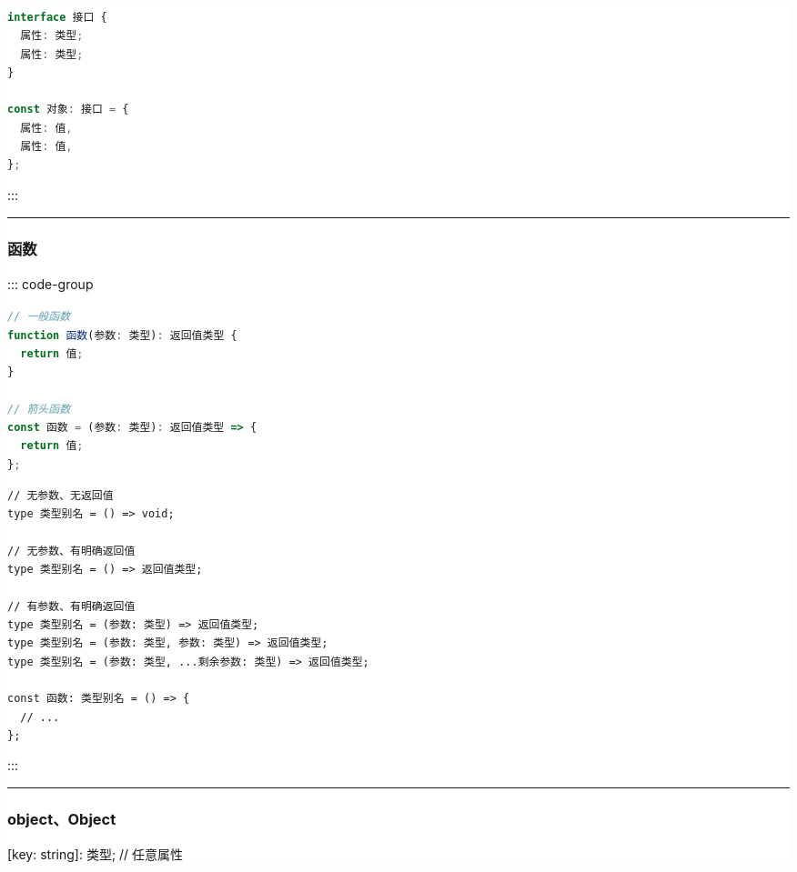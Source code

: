 ```ts [接口写法]
interface 接口 {
  属性: 类型;
  属性: 类型;
}

const 对象: 接口 = {
  属性: 值,
  属性: 值,
};
```

:::

---

### 函数

::: code-group

```ts [内联写法]
// 一般函数
function 函数(参数: 类型): 返回值类型 {
  return 值;
}

// 箭头函数
const 函数 = (参数: 类型): 返回值类型 => {
  return 值;
};
```

```ts{0} [类型别名写法]
// 无参数、无返回值
type 类型别名 = () => void;

// 无参数、有明确返回值
type 类型别名 = () => 返回值类型;

// 有参数、有明确返回值
type 类型别名 = (参数: 类型) => 返回值类型;
type 类型别名 = (参数: 类型, 参数: 类型) => 返回值类型;
type 类型别名 = (参数: 类型, ...剩余参数: 类型) => 返回值类型;

const 函数: 类型别名 = () => {
  // ...
};
```

:::

---

### object、Object


  [index: number]: 元素类型;
  [key: string]: 类型;   // 任意属性